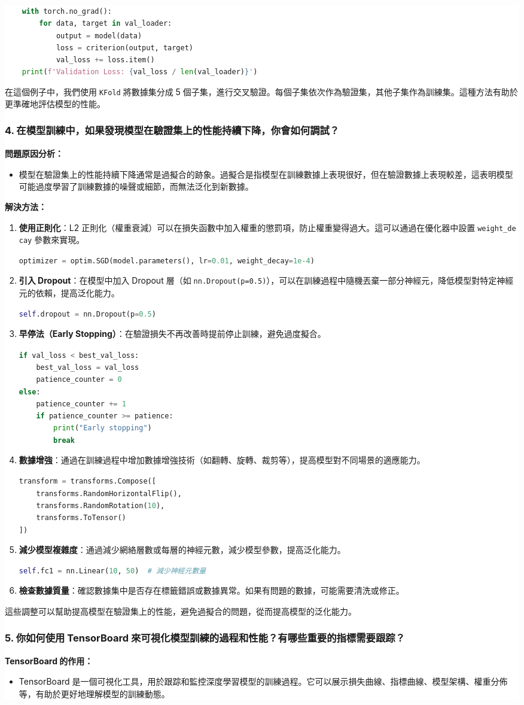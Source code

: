 ```python
    with torch.no_grad():
        for data, target in val_loader:
            output = model(data)
            loss = criterion(output, target)
            val_loss += loss.item()
    print(f'Validation Loss: {val_loss / len(val_loader)}')
```

在這個例子中，我們使用 `KFold` 將數據集分成 5 個子集，進行交叉驗證。每個子集依次作為驗證集，其他子集作為訓練集。這種方法有助於更準確地評估模型的性能。

### 4. **在模型訓練中，如果發現模型在驗證集上的性能持續下降，你會如何調試？**

**問題原因分析：**
- 模型在驗證集上的性能持續下降通常是過擬合的跡象。過擬合是指模型在訓練數據上表現很好，但在驗證數據上表現較差，這表明模型可能過度學習了訓練數據的噪聲或細節，而無法泛化到新數據。

**解決方法：**
1. **使用正則化**：L2 正則化（權重衰減）可以在損失函數中加入權重的懲罰項，防止權重變得過大。這可以通過在優化器中設置 `weight_decay` 參數來實現。
   ```python
   optimizer = optim.SGD(model.parameters(), lr=0.01, weight_decay=1e-4)
   ```
2. **引入 Dropout**：在模型中加入 Dropout 層（如 `nn.Dropout(p=0.5)`），可以在訓練過程中隨機丟棄一部分神經元，降低模型對特定神經元的依賴，提高泛化能力。
   ```python
   self.dropout = nn.Dropout(p=0.5)
   ```
3. **早停法（Early Stopping）**：在驗證損失不再改善時提前停止訓練，避免過度擬合。
   ```python
   if val_loss < best_val_loss:
       best_val_loss = val_loss
       patience_counter = 0
   else:
       patience_counter += 1
       if patience_counter >= patience:
           print("Early stopping")
           break
   ```
4. **數據增強**：通過在訓練過程中增加數據增強技術（如翻轉、旋轉、裁剪等），提高模型對不同場景的適應能力。
   ```python
   transform = transforms.Compose([
       transforms.RandomHorizontalFlip(),
       transforms.RandomRotation(10),
       transforms.ToTensor()
   ])
   ```
5. **減少模型複雜度**：通過減少網絡層數或每層的神經元數，減少模型參數，提高泛化能力。
   ```python
   self.fc1 = nn.Linear(10, 50)  # 減少神經元數量
   ```
6. **檢查數據質量**：確認數據集中是否存在標籤錯誤或數據異常。如果有問題的數據，可能需要清洗或修正。

這些調整可以幫助提高模型在驗證集上的性能，避免過擬合的問題，從而提高模型的泛化能力。

### 5. **你如何使用 TensorBoard 來可視化模型訓練的過程和性能？有哪些重要的指標需要跟踪？**

**TensorBoard 的作用：**
- TensorBoard 是一個可視化工具，用於跟踪和監控深度學習模型的訓練過程。它可以展示損失曲線、指標曲線、模型架構、權重分佈等，有助於更好地理解模型的訓練動態。
